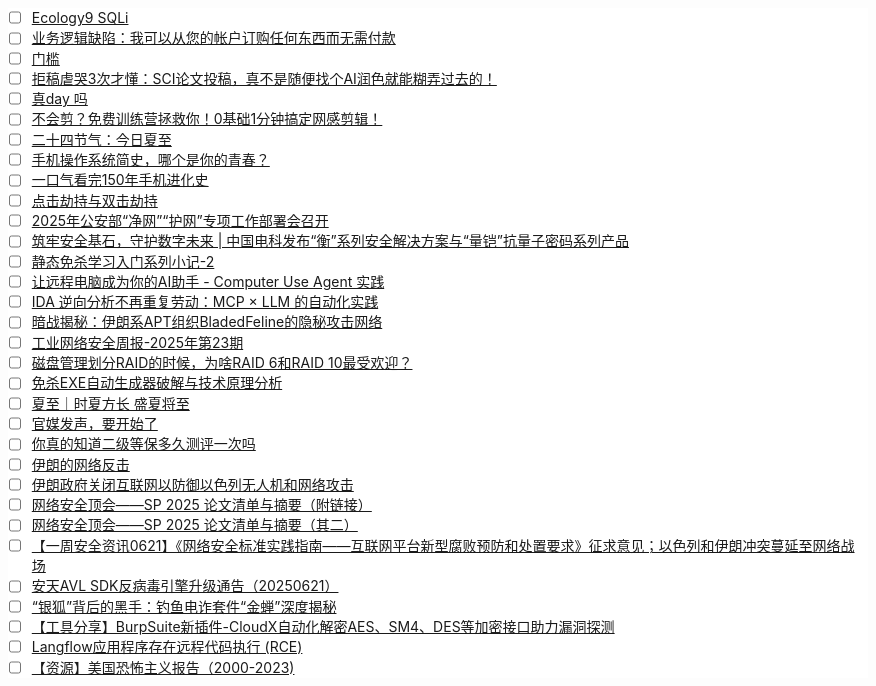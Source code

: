   - [ ] [Ecology9 SQLi](https://mp.weixin.qq.com/s?__biz=Mzg5MzE4MjAxMw==&mid=2247484467&idx=1&sn=bb55052487d77ebd3e217c5a0f4f5802)
  - [ ] [业务逻辑缺陷：我可以从您的帐户订购任何东西而无需付款](https://mp.weixin.qq.com/s?__biz=MzI0MTUwMjQ5Nw==&mid=2247489252&idx=1&sn=5d987739247a711e934cc191b2942d96)
  - [ ] [门槛](https://mp.weixin.qq.com/s?__biz=MzAwMjQ2NTQ4Mg==&mid=2247499491&idx=1&sn=21adc015ec02aceb125987076945b00a)
  - [ ] [拒稿虐哭3次才懂：SCI论文投稿，真不是随便找个AI润色就能糊弄过去的！](https://mp.weixin.qq.com/s?__biz=MzAwMjQ2NTQ4Mg==&mid=2247499491&idx=2&sn=83dd6e8156a9db0b70ead94772ed7800)
  - [ ] [真day 吗](https://mp.weixin.qq.com/s?__biz=MzkxNzY5MTg1Ng==&mid=2247489461&idx=1&sn=879819f0fa9c7bd9f4f83bdd4c4a0c9d)
  - [ ] [不会剪？免费训练营拯救你！0基础1分钟搞定网感剪辑！](https://mp.weixin.qq.com/s?__biz=MzAxMjYyMzkwOA==&mid=2247531176&idx=1&sn=5f645a1c05da89eeac683a74c428f189)
  - [ ] [二十四节气：今日夏至](https://mp.weixin.qq.com/s?__biz=MzA4MTE0MTEwNQ==&mid=2668670402&idx=1&sn=66a4be7fb3099155dc82ce8d7bc5c889)
  - [ ] [手机操作系统简史，哪个是你的青春？](https://mp.weixin.qq.com/s?__biz=Mzg2NDYwMDA1NA==&mid=2247545063&idx=1&sn=ef1ec05ec7dcee4104a64b243633fc7f)
  - [ ] [一口气看完150年手机进化史](https://mp.weixin.qq.com/s?__biz=Mzg2NDYwMDA1NA==&mid=2247545063&idx=2&sn=a46a6c71b661d44c2b95645421425adb)
  - [ ] [点击劫持与双击劫持](https://mp.weixin.qq.com/s?__biz=MzkwMTU2NzMwOQ==&mid=2247485251&idx=1&sn=93fc147e5e7c0f6defcc8ee08e417086)
  - [ ] [2025年公安部“净网”“护网”专项工作部署会召开](https://mp.weixin.qq.com/s?__biz=MzkwMTMyMDQ3Mw==&mid=2247600320&idx=1&sn=5842cc49434a805aa16900bd3eee8b80)
  - [ ] [筑牢安全基石，守护数字未来 | 中国电科发布“衡”系列安全解决方案与“量铠”抗量子密码系列产品](https://mp.weixin.qq.com/s?__biz=MzkwMTMyMDQ3Mw==&mid=2247600320&idx=2&sn=dae559994fae5ae88400f139b7893b5a)
  - [ ] [静态免杀学习入门系列小记-2](https://mp.weixin.qq.com/s?__biz=Mzk0ODY1NzEwMA==&mid=2247492267&idx=1&sn=598adfa9609969b23202c240eb7342c8)
  - [ ] [让远程电脑成为你的AI助手 - Computer Use Agent 实践](https://mp.weixin.qq.com/s?__biz=MzI1MzYzMjE0MQ==&mid=2247514951&idx=1&sn=0442a23f0caa780fd9441ac5eb88eb6d)
  - [ ] [IDA 逆向分析不再重复劳动：MCP × LLM 的自动化实践](https://mp.weixin.qq.com/s?__biz=MzI1Mjk2MTM1OQ==&mid=2247485604&idx=1&sn=46b606d11fc9a39caa7d783e42f08e3f)
  - [ ] [暗战揭秘：伊朗系APT组织BladedFeline的隐秘攻击网络](https://mp.weixin.qq.com/s?__biz=Mzg3OTYxODQxNg==&mid=2247486310&idx=1&sn=ef99da72a2b3f6bbfe3f973f32c8f4a3)
  - [ ] [工业网络安全周报-2025年第23期](https://mp.weixin.qq.com/s?__biz=MzU3ODQ4NjA3Mg==&mid=2247567462&idx=1&sn=71112f454e605cfed56e354a1a0ef245)
  - [ ] [磁盘管理划分RAID的时候，为啥RAID 6和RAID 10最受欢迎？](https://mp.weixin.qq.com/s?__biz=MzIyMzIwNzAxMQ==&mid=2649468800&idx=1&sn=57154a88cd57b9b072e1abb4b064b6e0)
  - [ ] [免杀EXE自动生成器破解与技术原理分析](https://mp.weixin.qq.com/s?__biz=MzA4ODEyODA3MQ==&mid=2247492457&idx=1&sn=c0312e8e6e59326efbd479584bb12546)
  - [ ] [夏至｜时夏方长 盛夏将至](https://mp.weixin.qq.com/s?__biz=MzIxNDIzNTcxMg==&mid=2247508438&idx=1&sn=7c75b589ed86b963a7374822889795a2)
  - [ ] [官媒发声，要开始了](https://mp.weixin.qq.com/s?__biz=MzI1OTUyMTI2MQ==&mid=2247484885&idx=1&sn=27cb82682901e343898184403a07c3b4)
  - [ ] [你真的知道二级等保多久测评一次吗](https://mp.weixin.qq.com/s?__biz=MzI5MTIwOTQ5MA==&mid=2247488016&idx=1&sn=689a2423c75e227a4858f66cc98eff36)
  - [ ] [伊朗的网络反击](https://mp.weixin.qq.com/s?__biz=MzU0MzgyMzM2Nw==&mid=2247486403&idx=1&sn=5b4bfc38f5085b625b38c3cc6382306f)
  - [ ] [伊朗政府关闭互联网以防御以色列无人机和网络攻击](https://mp.weixin.qq.com/s?__biz=MzU0MzgyMzM2Nw==&mid=2247486399&idx=1&sn=859bba2fca4af96b699f7cfdd42e7e01)
  - [ ] [网络安全顶会——SP 2025 论文清单与摘要（附链接）](https://mp.weixin.qq.com/s?__biz=Mzg4MDU0NTQ4Mw==&mid=2247531838&idx=1&sn=2ede798b79bf8fc7596f643fd2f11f47)
  - [ ] [网络安全顶会——SP 2025 论文清单与摘要（其二）](https://mp.weixin.qq.com/s?__biz=Mzg4MDU0NTQ4Mw==&mid=2247531838&idx=2&sn=16e51146e39b0728fa418daa40dada38)
  - [ ] [【一周安全资讯0621】《网络安全标准实践指南——互联网平台新型腐败预防和处置要求》征求意见；以色列和伊朗冲突蔓延至网络战场](https://mp.weixin.qq.com/s?__biz=MzIzMDQwMjg5NA==&mid=2247507458&idx=1&sn=23f5450e19d95282472a8b92e1cb605c)
  - [ ] [安天AVL SDK反病毒引擎升级通告（20250621）](https://mp.weixin.qq.com/s?__biz=MjM5MTA3Nzk4MQ==&mid=2650211431&idx=1&sn=b02a8ae321a1505e2431c9040616c058)
  - [ ] [“银狐”背后的黑手：钓鱼电诈套件“金蝉”深度揭秘](https://mp.weixin.qq.com/s?__biz=MzIxOTM2MDYwNg==&mid=2247514351&idx=1&sn=8a49cd252ea7074e4ec6d22d9305fc08)
  - [ ] [【工具分享】BurpSuite新插件-CloudX自动化解密AES、SM4、DES等加密接口助力漏洞探测](https://mp.weixin.qq.com/s?__biz=MzkzODQzNDU5NQ==&mid=2247486368&idx=1&sn=593e0636fcc4db1bee46051ad2903fdf)
  - [ ] [Langflow应用程序存在远程代码执行 (RCE)](https://mp.weixin.qq.com/s?__biz=Mzg2NTk4MTE1MQ==&mid=2247487497&idx=1&sn=56addf0384cd792e5f5a6fa3c00ec142)
  - [ ] [【资源】美国恐怖主义报告（2000-2023)](https://mp.weixin.qq.com/s?__biz=MzkxMDIwMTMxMw==&mid=2247494795&idx=1&sn=24353d83e78c1a0f207217c9b1963e4a)